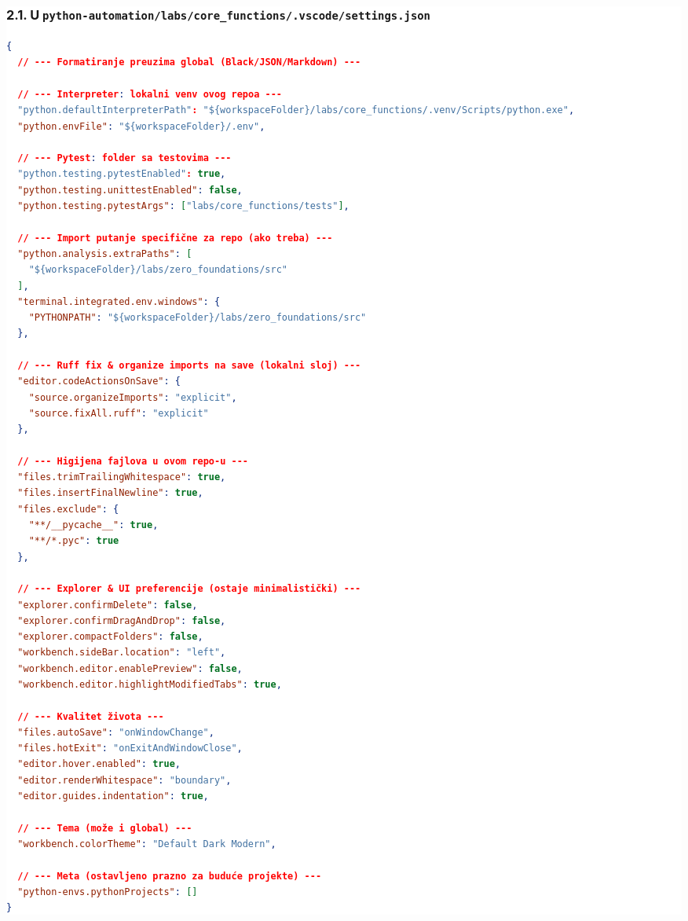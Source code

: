 
### 2.1. U `python-automation/labs/core_functions/.vscode/settings.json`

```json
{
  // --- Formatiranje preuzima global (Black/JSON/Markdown) ---

  // --- Interpreter: lokalni venv ovog repoa ---
  "python.defaultInterpreterPath": "${workspaceFolder}/labs/core_functions/.venv/Scripts/python.exe",
  "python.envFile": "${workspaceFolder}/.env",

  // --- Pytest: folder sa testovima ---
  "python.testing.pytestEnabled": true,
  "python.testing.unittestEnabled": false,
  "python.testing.pytestArgs": ["labs/core_functions/tests"],

  // --- Import putanje specifične za repo (ako treba) ---
  "python.analysis.extraPaths": [
    "${workspaceFolder}/labs/zero_foundations/src"
  ],
  "terminal.integrated.env.windows": {
    "PYTHONPATH": "${workspaceFolder}/labs/zero_foundations/src"
  },

  // --- Ruff fix & organize imports na save (lokalni sloj) ---
  "editor.codeActionsOnSave": {
    "source.organizeImports": "explicit",
    "source.fixAll.ruff": "explicit"
  },

  // --- Higijena fajlova u ovom repo-u ---
  "files.trimTrailingWhitespace": true,
  "files.insertFinalNewline": true,
  "files.exclude": {
    "**/__pycache__": true,
    "**/*.pyc": true
  },

  // --- Explorer & UI preferencije (ostaje minimalistički) ---
  "explorer.confirmDelete": false,
  "explorer.confirmDragAndDrop": false,
  "explorer.compactFolders": false,
  "workbench.sideBar.location": "left",
  "workbench.editor.enablePreview": false,
  "workbench.editor.highlightModifiedTabs": true,

  // --- Kvalitet života ---
  "files.autoSave": "onWindowChange",
  "files.hotExit": "onExitAndWindowClose",
  "editor.hover.enabled": true,
  "editor.renderWhitespace": "boundary",
  "editor.guides.indentation": true,

  // --- Tema (može i global) ---
  "workbench.colorTheme": "Default Dark Modern",

  // --- Meta (ostavljeno prazno za buduće projekte) ---
  "python-envs.pythonProjects": []
}
```
